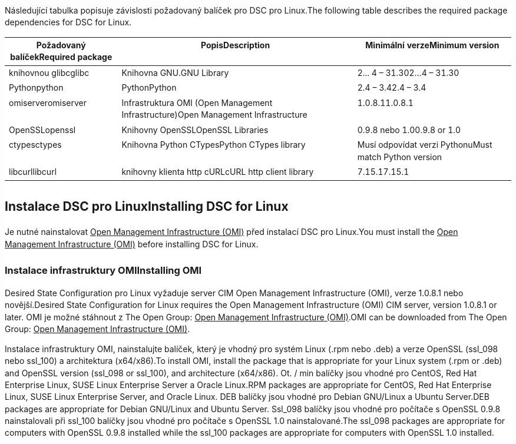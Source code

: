 <span data-ttu-id="b002f-114">Následující tabulka popisuje závislosti požadovaný balíček pro DSC pro Linux.</span><span class="sxs-lookup"><span data-stu-id="b002f-114">The following table describes the required package dependencies for DSC for Linux.</span></span>

|  <span data-ttu-id="b002f-115">Požadovaný balíček</span><span class="sxs-lookup"><span data-stu-id="b002f-115">Required package</span></span> |  <span data-ttu-id="b002f-116">Popis</span><span class="sxs-lookup"><span data-stu-id="b002f-116">Description</span></span> |  <span data-ttu-id="b002f-117">Minimální verze</span><span class="sxs-lookup"><span data-stu-id="b002f-117">Minimum version</span></span> |
|---|---|---|
| <span data-ttu-id="b002f-118">knihovnou glibc</span><span class="sxs-lookup"><span data-stu-id="b002f-118">glibc</span></span>| <span data-ttu-id="b002f-119">Knihovna GNU.</span><span class="sxs-lookup"><span data-stu-id="b002f-119">GNU Library</span></span>| <span data-ttu-id="b002f-120">2... 4 – 31.30</span><span class="sxs-lookup"><span data-stu-id="b002f-120">2…4 – 31.30</span></span>|
| <span data-ttu-id="b002f-121">Python</span><span class="sxs-lookup"><span data-stu-id="b002f-121">python</span></span>| <span data-ttu-id="b002f-122">Python</span><span class="sxs-lookup"><span data-stu-id="b002f-122">Python</span></span>| <span data-ttu-id="b002f-123">2.4 – 3.4</span><span class="sxs-lookup"><span data-stu-id="b002f-123">2.4 – 3.4</span></span>|
| <span data-ttu-id="b002f-124">omiserver</span><span class="sxs-lookup"><span data-stu-id="b002f-124">omiserver</span></span>| <span data-ttu-id="b002f-125">Infrastruktura OMI (Open Management Infrastructure)</span><span class="sxs-lookup"><span data-stu-id="b002f-125">Open Management Infrastructure</span></span>| <span data-ttu-id="b002f-126">1.0.8.1</span><span class="sxs-lookup"><span data-stu-id="b002f-126">1.0.8.1</span></span>|
| <span data-ttu-id="b002f-127">OpenSSL</span><span class="sxs-lookup"><span data-stu-id="b002f-127">openssl</span></span>| <span data-ttu-id="b002f-128">Knihovny OpenSSL</span><span class="sxs-lookup"><span data-stu-id="b002f-128">OpenSSL Libraries</span></span>| <span data-ttu-id="b002f-129">0.9.8 nebo 1.0</span><span class="sxs-lookup"><span data-stu-id="b002f-129">0.9.8 or 1.0</span></span>|
| <span data-ttu-id="b002f-130">ctypes</span><span class="sxs-lookup"><span data-stu-id="b002f-130">ctypes</span></span>| <span data-ttu-id="b002f-131">Knihovna Python CTypes</span><span class="sxs-lookup"><span data-stu-id="b002f-131">Python CTypes library</span></span>| <span data-ttu-id="b002f-132">Musí odpovídat verzi Pythonu</span><span class="sxs-lookup"><span data-stu-id="b002f-132">Must match Python version</span></span>|
| <span data-ttu-id="b002f-133">libcurl</span><span class="sxs-lookup"><span data-stu-id="b002f-133">libcurl</span></span>| <span data-ttu-id="b002f-134">knihovny klienta http cURL</span><span class="sxs-lookup"><span data-stu-id="b002f-134">cURL http client library</span></span>| <span data-ttu-id="b002f-135">7.15.1</span><span class="sxs-lookup"><span data-stu-id="b002f-135">7.15.1</span></span>|

## <a name="installing-dsc-for-linux"></a><span data-ttu-id="b002f-136">Instalace DSC pro Linux</span><span class="sxs-lookup"><span data-stu-id="b002f-136">Installing DSC for Linux</span></span>

<span data-ttu-id="b002f-137">Je nutné nainstalovat [Open Management Infrastructure (OMI)](https://github.com/Microsoft/omi) před instalací DSC pro Linux.</span><span class="sxs-lookup"><span data-stu-id="b002f-137">You must install the [Open Management Infrastructure (OMI)](https://github.com/Microsoft/omi) before installing DSC for Linux.</span></span>

### <a name="installing-omi"></a><span data-ttu-id="b002f-138">Instalace infrastruktury OMI</span><span class="sxs-lookup"><span data-stu-id="b002f-138">Installing OMI</span></span>

<span data-ttu-id="b002f-139">Desired State Configuration pro Linux vyžaduje server CIM Open Management Infrastructure (OMI), verze 1.0.8.1 nebo novější.</span><span class="sxs-lookup"><span data-stu-id="b002f-139">Desired State Configuration for Linux requires the Open Management Infrastructure (OMI) CIM server, version 1.0.8.1 or later.</span></span> <span data-ttu-id="b002f-140">OMI je možné stáhnout z The Open Group: [Open Management Infrastructure (OMI)](https://github.com/Microsoft/omi).</span><span class="sxs-lookup"><span data-stu-id="b002f-140">OMI can be downloaded from The Open Group: [Open Management Infrastructure (OMI)](https://github.com/Microsoft/omi).</span></span>

<span data-ttu-id="b002f-141">Instalace infrastruktury OMI, nainstalujte balíček, který je vhodný pro systém Linux (.rpm nebo .deb) a verze OpenSSL (ssl_098 nebo ssl_100) a architektura (x64/x86).</span><span class="sxs-lookup"><span data-stu-id="b002f-141">To install OMI, install the package that is appropriate for your Linux system (.rpm or .deb) and OpenSSL version (ssl_098 or ssl_100), and architecture (x64/x86).</span></span> <span data-ttu-id="b002f-142">Ot. / min balíčky jsou vhodné pro CentOS, Red Hat Enterprise Linux, SUSE Linux Enterprise Server a Oracle Linux.</span><span class="sxs-lookup"><span data-stu-id="b002f-142">RPM packages are appropriate for CentOS, Red Hat Enterprise Linux, SUSE Linux Enterprise Server, and Oracle Linux.</span></span> <span data-ttu-id="b002f-143">DEB balíčky jsou vhodné pro Debian GNU/Linux a Ubuntu Server.</span><span class="sxs-lookup"><span data-stu-id="b002f-143">DEB packages are appropriate for Debian GNU/Linux and Ubuntu Server.</span></span> <span data-ttu-id="b002f-144">Ssl_098 balíčky jsou vhodné pro počítače s OpenSSL 0.9.8 nainstalovali při ssl_100 balíčky jsou vhodné pro počítače s OpenSSL 1.0 nainstalované.</span><span class="sxs-lookup"><span data-stu-id="b002f-144">The ssl_098 packages are appropriate for computers with OpenSSL 0.9.8 installed while the ssl_100 packages are appropriate for computers with OpenSSL 1.0 installed.</span></span>
